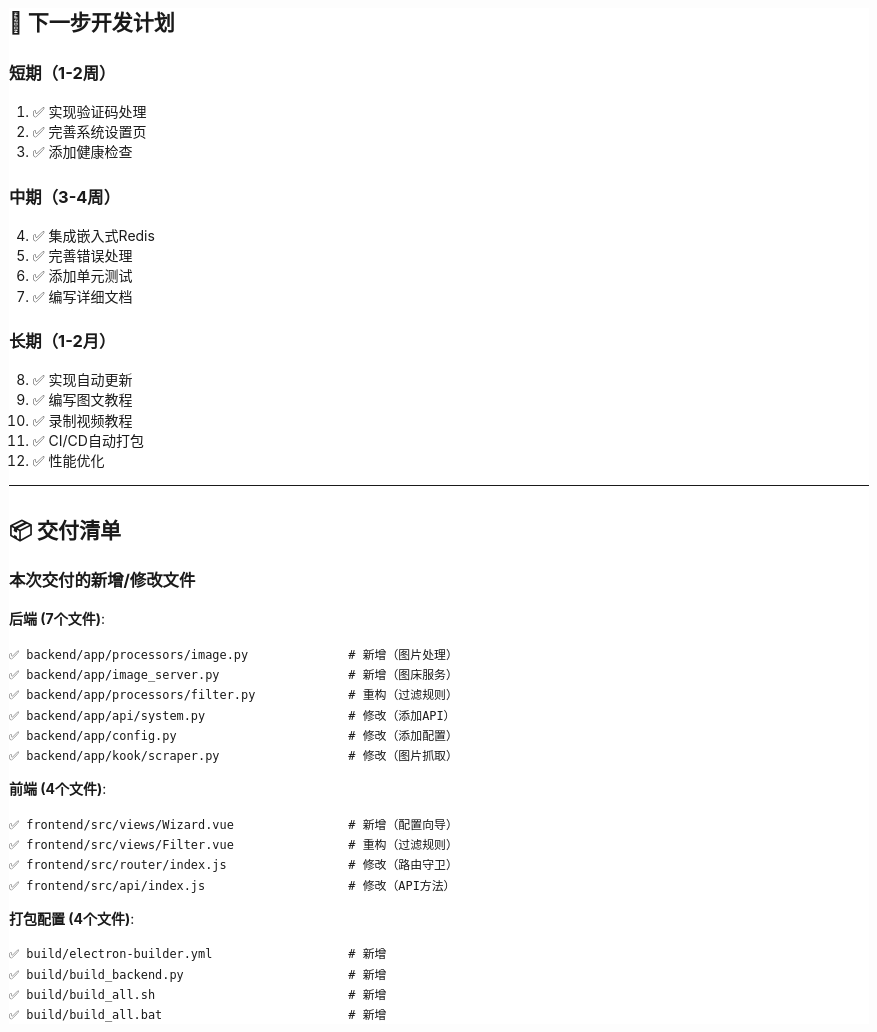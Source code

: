 ## 🚀 下一步开发计划

### 短期（1-2周）
1. ✅ 实现验证码处理
2. ✅ 完善系统设置页
3. ✅ 添加健康检查

### 中期（3-4周）
4. ✅ 集成嵌入式Redis
5. ✅ 完善错误处理
6. ✅ 添加单元测试
7. ✅ 编写详细文档

### 长期（1-2月）
8. ✅ 实现自动更新
9. ✅ 编写图文教程
10. ✅ 录制视频教程
11. ✅ CI/CD自动打包
12. ✅ 性能优化

---

## 📦 交付清单

### 本次交付的新增/修改文件

**后端 (7个文件)**:
```
✅ backend/app/processors/image.py              # 新增（图片处理）
✅ backend/app/image_server.py                  # 新增（图床服务）
✅ backend/app/processors/filter.py             # 重构（过滤规则）
✅ backend/app/api/system.py                    # 修改（添加API）
✅ backend/app/config.py                        # 修改（添加配置）
✅ backend/app/kook/scraper.py                  # 修改（图片抓取）
```

**前端 (4个文件)**:
```
✅ frontend/src/views/Wizard.vue                # 新增（配置向导）
✅ frontend/src/views/Filter.vue                # 重构（过滤规则）
✅ frontend/src/router/index.js                 # 修改（路由守卫）
✅ frontend/src/api/index.js                    # 修改（API方法）
```

**打包配置 (4个文件)**:
```
✅ build/electron-builder.yml                   # 新增
✅ build/build_backend.py                       # 新增
✅ build/build_all.sh                           # 新增
✅ build/build_all.bat                          # 新增
```
